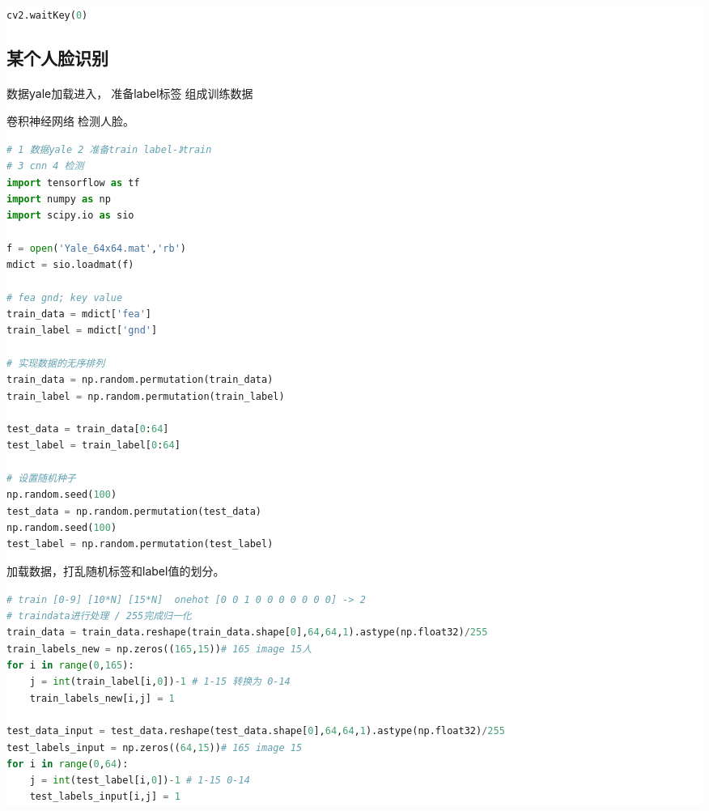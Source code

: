 ```python
cv2.waitKey(0)
```

## 某个人脸识别

数据yale加载进入， 准备label标签 组成训练数据

卷积神经网络 检测人脸。

```python
# 1 数据yale 2 准备train label-》train 
# 3 cnn 4 检测
import tensorflow as tf
import numpy as np
import scipy.io as sio

f = open('Yale_64x64.mat','rb')
mdict = sio.loadmat(f)

# fea gnd; key value
train_data = mdict['fea']
train_label = mdict['gnd']

# 实现数据的无序排列
train_data = np.random.permutation(train_data)
train_label = np.random.permutation(train_label)

test_data = train_data[0:64]
test_label = train_label[0:64]

# 设置随机种子
np.random.seed(100)
test_data = np.random.permutation(test_data)
np.random.seed(100)
test_label = np.random.permutation(test_label)
```

加载数据，打乱随机标签和label值的划分。

```python
# train [0-9] [10*N] [15*N]  onehot [0 0 1 0 0 0 0 0 0 0] -> 2
# traindata进行处理 / 255完成归一化
train_data = train_data.reshape(train_data.shape[0],64,64,1).astype(np.float32)/255
train_labels_new = np.zeros((165,15))# 165 image 15人
for i in range(0,165):
    j = int(train_label[i,0])-1 # 1-15 转换为 0-14 
    train_labels_new[i,j] = 1

test_data_input = test_data.reshape(test_data.shape[0],64,64,1).astype(np.float32)/255
test_labels_input = np.zeros((64,15))# 165 image 15
for i in range(0,64):
    j = int(test_label[i,0])-1 # 1-15 0-14 
    test_labels_input[i,j] = 1
```

